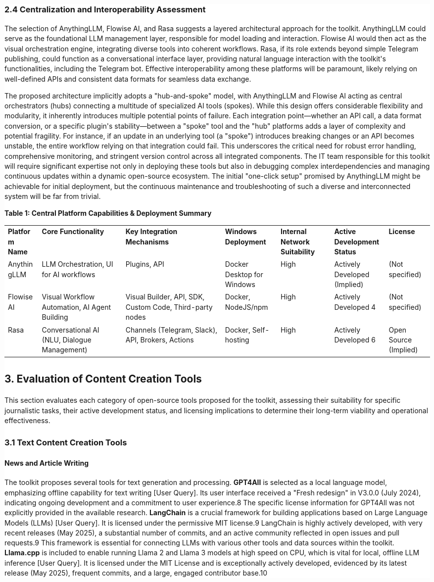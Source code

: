 ### 2.4 Centralization and Interoperability Assessment

The selection of AnythingLLM, Flowise AI, and Rasa suggests a layered architectural approach for the toolkit. AnythingLLM could serve as the foundational LLM management layer, responsible for model loading and interaction. Flowise AI would then act as the visual orchestration engine, integrating diverse tools into coherent workflows. Rasa, if its role extends beyond simple Telegram publishing, could function as a conversational interface layer, providing natural language interaction with the toolkit's functionalities, including the Telegram bot. Effective interoperability among these platforms will be paramount, likely relying on well-defined APIs and consistent data formats for seamless data exchange.

The proposed architecture implicitly adopts a "hub-and-spoke" model, with AnythingLLM and Flowise AI acting as central orchestrators (hubs) connecting a multitude of specialized AI tools (spokes). While this design offers considerable flexibility and modularity, it inherently introduces multiple potential points of failure. Each integration point—whether an API call, a data format conversion, or a specific plugin's stability—between a "spoke" tool and the "hub" platforms adds a layer of complexity and potential fragility. For instance, if an update in an underlying tool (a "spoke") introduces breaking changes or an API becomes unstable, the entire workflow relying on that integration could fail. This underscores the critical need for robust error handling, comprehensive monitoring, and stringent version control across all integrated components. The IT team responsible for this toolkit will require significant expertise not only in deploying these tools but also in debugging complex interdependencies and managing continuous updates within a dynamic open-source ecosystem. The initial "one-click setup" promised by AnythingLLM might be achievable for initial deployment, but the continuous maintenance and troubleshooting of such a diverse and interconnected system will be far from trivial.

**Table 1: Central Platform Capabilities & Deployment Summary**

|   |   |   |   |   |   |   |
|---|---|---|---|---|---|---|
|**Platform Name**|**Core Functionality**|**Key Integration Mechanisms**|**Windows Deployment**|**Internal Network Suitability**|**Active Development Status**|**License**|
|AnythingLLM|LLM Orchestration, UI for AI workflows|Plugins, API|Docker Desktop for Windows|High|Actively Developed (Implied)|(Not specified)|
|Flowise AI|Visual Workflow Automation, AI Agent Building|Visual Builder, API, SDK, Custom Code, Third-party nodes|Docker, NodeJS/npm|High|Actively Developed 4|(Not specified)|
|Rasa|Conversational AI (NLU, Dialogue Management)|Channels (Telegram, Slack), API, Brokers, Actions|Docker, Self-hosting|High|Actively Developed 6|Open Source (Implied)|

## 3. Evaluation of Content Creation Tools

This section evaluates each category of open-source tools proposed for the toolkit, assessing their suitability for specific journalistic tasks, their active development status, and licensing implications to determine their long-term viability and operational effectiveness.

### 3.1 Text Content Creation Tools

#### News and Article Writing

The toolkit proposes several tools for text generation and processing. **GPT4All** is selected as a local language model, emphasizing offline capability for text writing [User Query]. Its user interface received a "Fresh redesign" in V3.0.0 (July 2024), indicating ongoing development and a commitment to user experience.8 The specific license information for GPT4All was not explicitly provided in the available research. **LangChain** is a crucial framework for building applications based on Large Language Models (LLMs) [User Query]. It is licensed under the permissive MIT license.9 LangChain is highly actively developed, with very recent releases (May 2025), a substantial number of commits, and an active community reflected in open issues and pull requests.9 This framework is essential for connecting LLMs with various other tools and data sources within the toolkit. **Llama.cpp** is included to enable running Llama 2 and Llama 3 models at high speed on CPU, which is vital for local, offline LLM inference [User Query]. It is licensed under the MIT License and is exceptionally actively developed, evidenced by its latest release (May 2025), frequent commits, and a large, engaged contributor base.10
